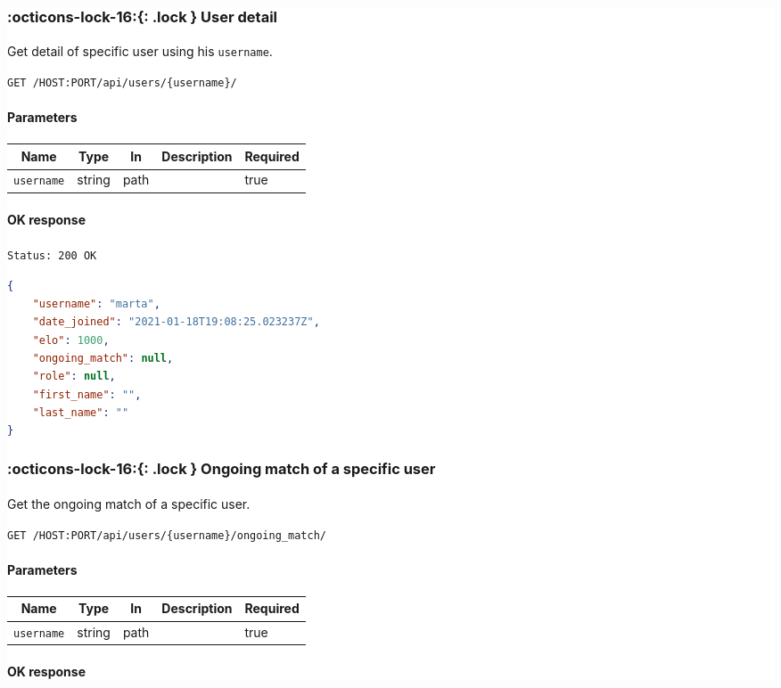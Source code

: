 ### :octicons-lock-16:{: .lock } User detail

Get detail of specific user using his `username`.

<pre>
<code><span class="bg-blue text-white rounded-1 px-2 py-1" style="text-transform: uppercase">get</span> /HOST:PORT/api/users/{username}/</code>
</pre>


#### Parameters

| Name | Type | In | Description | Required |
|-|-|-|-|-| 
|`username`| string | path |  | true |

#### OK response

```
Status: 200 OK
```

```json
{
    "username": "marta",
    "date_joined": "2021-01-18T19:08:25.023237Z",
    "elo": 1000,
    "ongoing_match": null,
    "role": null,
    "first_name": "",
    "last_name": ""
}
```

### :octicons-lock-16:{: .lock } Ongoing match of a specific user

Get the ongoing match of a specific user.

<pre>
<code><span class="bg-blue text-white rounded-1 px-2 py-1" style="text-transform: uppercase">get</span> /HOST:PORT/api/users/{username}/ongoing_match/</code>
</pre>

#### Parameters

| Name | Type | In | Description | Required |
|-|-|-|-|-| 
|`username`| string | path |  | true |

#### OK response
